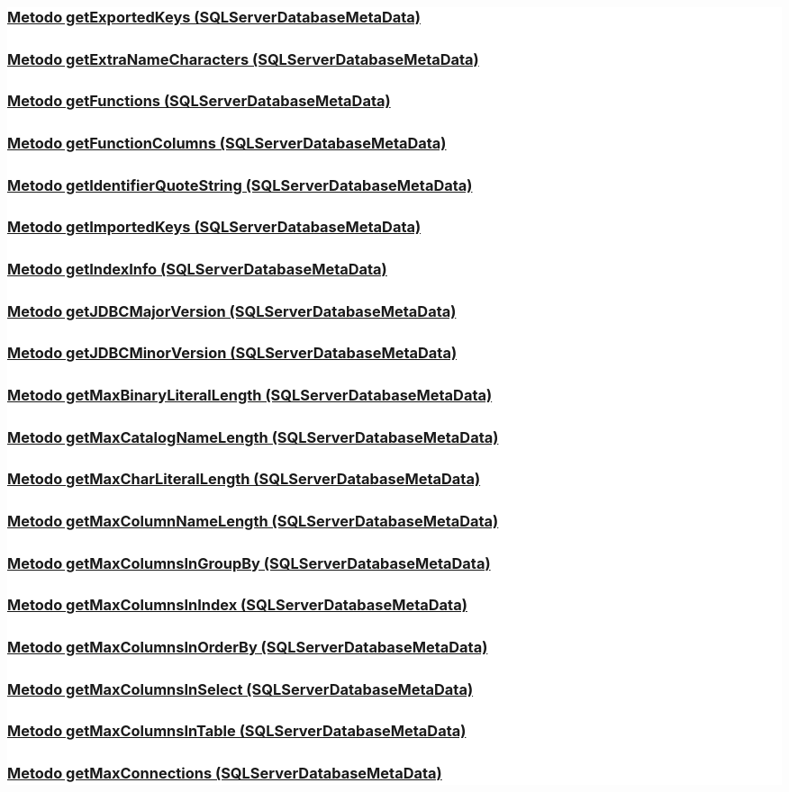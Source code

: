 ### [Metodo getExportedKeys (SQLServerDatabaseMetaData)](getexportedkeys-method-sqlserverdatabasemetadata.md)
### [Metodo getExtraNameCharacters (SQLServerDatabaseMetaData)](getextranamecharacters-method-sqlserverdatabasemetadata.md)
### [Metodo getFunctions (SQLServerDatabaseMetaData)](getfunctions-method-sqlserverdatabasemetadata.md)
### [Metodo getFunctionColumns (SQLServerDatabaseMetaData)](getfunctioncolumns-method-sqlserverdatabasemetadata.md)
### [Metodo getIdentifierQuoteString (SQLServerDatabaseMetaData)](getidentifierquotestring-method-sqlserverdatabasemetadata.md)
### [Metodo getImportedKeys (SQLServerDatabaseMetaData)](getimportedkeys-method-sqlserverdatabasemetadata.md)
### [Metodo getIndexInfo (SQLServerDatabaseMetaData)](getindexinfo-method-sqlserverdatabasemetadata.md)
### [Metodo getJDBCMajorVersion (SQLServerDatabaseMetaData)](getjdbcmajorversion-method-sqlserverdatabasemetadata.md)
### [Metodo getJDBCMinorVersion (SQLServerDatabaseMetaData)](getjdbcminorversion-method-sqlserverdatabasemetadata.md)
### [Metodo getMaxBinaryLiteralLength (SQLServerDatabaseMetaData)](getmaxbinaryliterallength-method-sqlserverdatabasemetadata.md)
### [Metodo getMaxCatalogNameLength (SQLServerDatabaseMetaData)](getmaxcatalognamelength-method-sqlserverdatabasemetadata.md)
### [Metodo getMaxCharLiteralLength (SQLServerDatabaseMetaData)](getmaxcharliterallength-method-sqlserverdatabasemetadata.md)
### [Metodo getMaxColumnNameLength (SQLServerDatabaseMetaData)](getmaxcolumnnamelength-method-sqlserverdatabasemetadata.md)
### [Metodo getMaxColumnsInGroupBy (SQLServerDatabaseMetaData)](getmaxcolumnsingroupby-method-sqlserverdatabasemetadata.md)
### [Metodo getMaxColumnsInIndex (SQLServerDatabaseMetaData)](getmaxcolumnsinindex-method-sqlserverdatabasemetadata.md)
### [Metodo getMaxColumnsInOrderBy (SQLServerDatabaseMetaData)](getmaxcolumnsinorderby-method-sqlserverdatabasemetadata.md)
### [Metodo getMaxColumnsInSelect (SQLServerDatabaseMetaData)](getmaxcolumnsinselect-method-sqlserverdatabasemetadata.md)
### [Metodo getMaxColumnsInTable (SQLServerDatabaseMetaData)](getmaxcolumnsintable-method-sqlserverdatabasemetadata.md)
### [Metodo getMaxConnections (SQLServerDatabaseMetaData)](getmaxconnections-method-sqlserverdatabasemetadata.md)